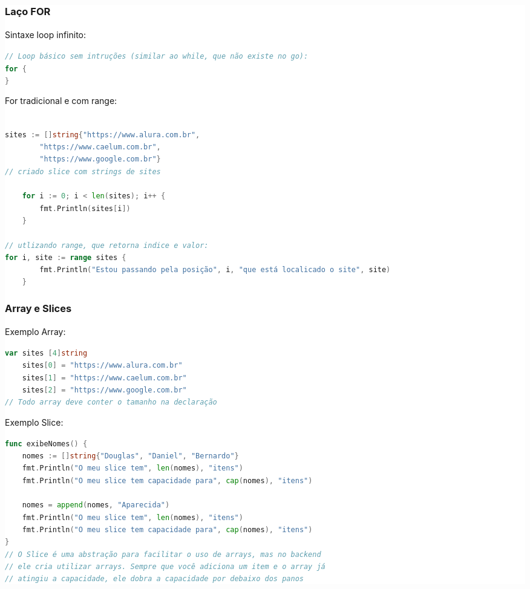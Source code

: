 ### Laço FOR

Sintaxe loop infinito:

```go
// Loop básico sem intruções (similar ao while, que não existe no go):
for {
}
```

For tradicional e com range:

```go

sites := []string{"https://www.alura.com.br",
		"https://www.caelum.com.br",
		"https://www.google.com.br"}
// criado slice com strings de sites

	for i := 0; i < len(sites); i++ {
		fmt.Println(sites[i])
	}

// utlizando range, que retorna indice e valor:
for i, site := range sites {
		fmt.Println("Estou passando pela posição", i, "que está localicado o site", site)
	}
```

### Array e Slices

Exemplo Array:

```go
var sites [4]string
	sites[0] = "https://www.alura.com.br"
	sites[1] = "https://www.caelum.com.br"
	sites[2] = "https://www.google.com.br"
// Todo array deve conter o tamanho na declaração
```

Exemplo Slice:

```go
func exibeNomes() {
    nomes := []string{"Douglas", "Daniel", "Bernardo"}
    fmt.Println("O meu slice tem", len(nomes), "itens")
    fmt.Println("O meu slice tem capacidade para", cap(nomes), "itens")

    nomes = append(nomes, "Aparecida")
    fmt.Println("O meu slice tem", len(nomes), "itens")
    fmt.Println("O meu slice tem capacidade para", cap(nomes), "itens")
}
// O Slice é uma abstração para facilitar o uso de arrays, mas no backend 
// ele cria utilizar arrays. Sempre que você adiciona um item e o array já
// atingiu a capacidade, ele dobra a capacidade por debaixo dos panos
```
